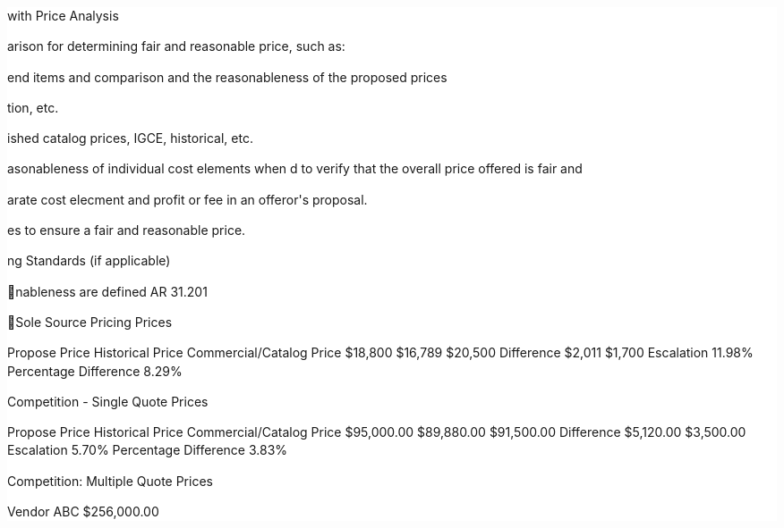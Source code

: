 with Price Analysis

arison for determining fair and reasonable price, such as:

end items and comparison and the reasonableness of the proposed prices

tion, etc.

ished catalog prices, IGCE, historical, etc.

asonableness of individual cost elements when
d to verify that the overall price offered is fair and

arate cost elecment and profit or fee in an offeror's proposal.

es to ensure a fair and reasonable price.

ng Standards (if applicable)

nableness are defined
AR 31.201

Sole Source Pricing
Prices

Propose Price Historical Price Commercial/Catalog Price
$18,800
$16,789
$20,500
Difference
$2,011
$1,700
Escalation
11.98%
Percentage Difference
8.29%

Competition - Single Quote
Prices

Propose Price Historical Price Commercial/Catalog Price
$95,000.00
$89,880.00
$91,500.00
Difference
$5,120.00
$3,500.00
Escalation
5.70%
Percentage Difference
3.83%

Competition: Multiple Quote
Prices

Vendor ABC
$256,000.00
